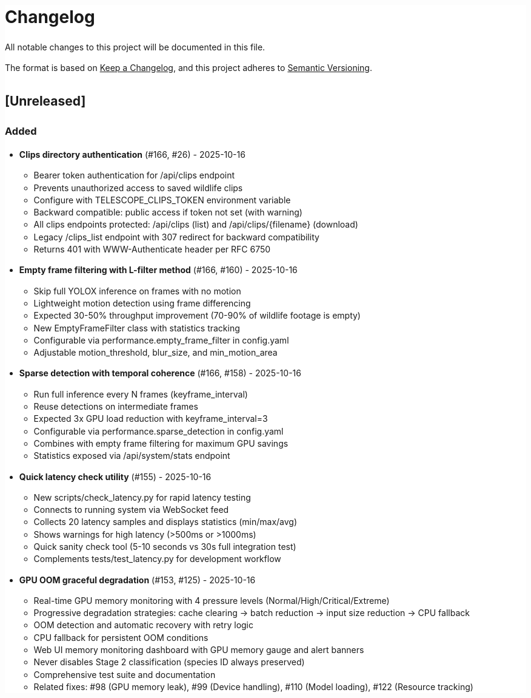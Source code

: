 # Changelog

All notable changes to this project will be documented in this file.

The format is based on [Keep a Changelog](https://keepachangelog.com/en/1.0.0/),
and this project adheres to [Semantic Versioning](https://semver.org/spec/v2.0.0.html).

## [Unreleased]

### Added
- **Clips directory authentication** (#166, #26) - 2025-10-16
  - Bearer token authentication for /api/clips endpoint
  - Prevents unauthorized access to saved wildlife clips
  - Configure with TELESCOPE_CLIPS_TOKEN environment variable
  - Backward compatible: public access if token not set (with warning)
  - All clips endpoints protected: /api/clips (list) and /api/clips/{filename} (download)
  - Legacy /clips_list endpoint with 307 redirect for backward compatibility
  - Returns 401 with WWW-Authenticate header per RFC 6750

- **Empty frame filtering with L-filter method** (#166, #160) - 2025-10-16
  - Skip full YOLOX inference on frames with no motion
  - Lightweight motion detection using frame differencing
  - Expected 30-50% throughput improvement (70-90% of wildlife footage is empty)
  - New EmptyFrameFilter class with statistics tracking
  - Configurable via performance.empty_frame_filter in config.yaml
  - Adjustable motion_threshold, blur_size, and min_motion_area

- **Sparse detection with temporal coherence** (#166, #158) - 2025-10-16
  - Run full inference every N frames (keyframe_interval)
  - Reuse detections on intermediate frames
  - Expected 3x GPU load reduction with keyframe_interval=3
  - Configurable via performance.sparse_detection in config.yaml
  - Combines with empty frame filtering for maximum GPU savings
  - Statistics exposed via /api/system/stats endpoint

- **Quick latency check utility** (#155) - 2025-10-16
  - New scripts/check_latency.py for rapid latency testing
  - Connects to running system via WebSocket feed
  - Collects 20 latency samples and displays statistics (min/max/avg)
  - Shows warnings for high latency (>500ms or >1000ms)
  - Quick sanity check tool (5-10 seconds vs 30s full integration test)
  - Complements tests/test_latency.py for development workflow

- **GPU OOM graceful degradation** (#153, #125) - 2025-10-16
  - Real-time GPU memory monitoring with 4 pressure levels (Normal/High/Critical/Extreme)
  - Progressive degradation strategies: cache clearing → batch reduction → input size reduction → CPU fallback
  - OOM detection and automatic recovery with retry logic
  - CPU fallback for persistent OOM conditions
  - Web UI memory monitoring dashboard with GPU memory gauge and alert banners
  - Never disables Stage 2 classification (species ID always preserved)
  - Comprehensive test suite and documentation
  - Related fixes: #98 (GPU memory leak), #99 (Device handling), #110 (Model loading), #122 (Resource tracking)
